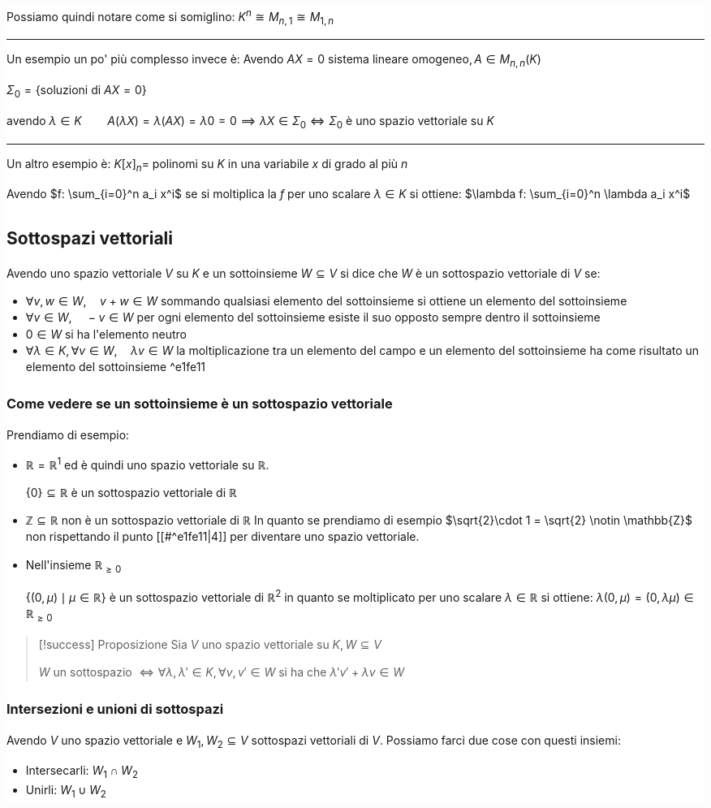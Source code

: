 Possiamo quindi notare come si somiglino: $K^n \cong M_{n,1}\cong M_{1,n}$

---
Un esempio un po' più complesso invece è:
Avendo $AX=0 \text{ sistema lineare omogeneo}, A\in M_{n,n}(K)$

$\Sigma_0 = \{\text{soluzioni di } AX=0\}$

avendo $\lambda \in K\qquad A(\lambda X) = \lambda (AX) = \lambda 0 = 0 \implies \lambda X \in \Sigma_0 \iff \Sigma_0$ è uno spazio vettoriale su $K$

---
Un altro esempio è:
$K[x]_n =$ polinomi su $K$ in una variabile $x$ di grado al più $n$

Avendo $f: \sum_{i=0}^n a_i x^i$ se si moltiplica la $f$ per uno scalare $\lambda \in K$ si ottiene: $\lambda f: \sum_{i=0}^n \lambda a_i x^i$


## Sottospazi vettoriali
Avendo uno spazio vettoriale $V$ su $K$ e un sottoinsieme $W \subseteq V$ si dice che $W$ è un sottospazio vettoriale di $V$ se:
- $\forall  v, w \in W, \quad v+w \in W$ sommando qualsiasi elemento del sottoinsieme si ottiene un elemento del sottoinsieme
- $\forall v \in W, \quad -v \in W$ per ogni elemento del sottoinsieme esiste il suo opposto sempre dentro il sottoinsieme
- $0 \in W$ si ha l'elemento neutro
- $\forall \lambda \in K, \forall v \in W, \quad \lambda v \in W$ la moltiplicazione tra un elemento del campo e un elemento del sottoinsieme ha come risultato un elemento del sottoinsieme ^e1fe11

### Come vedere se un sottoinsieme è un sottospazio vettoriale
Prendiamo di esempio:
- $\mathbb{R}=\mathbb{R}^1$ ed è quindi uno spazio vettoriale su $\mathbb{R}$.

	$\{0\}\subseteq \mathbb{R}$ è un sottospazio vettoriale di $\mathbb{R}$
- $\mathbb{Z} \subseteq \mathbb{R}$ non è un sottospazio vettoriale di $\mathbb{R}$
	In quanto se prendiamo di esempio $\sqrt{2}\cdot 1 = \sqrt{2} \notin \mathbb{Z}$ non rispettando il punto [[#^e1fe11|4]] per diventare uno spazio vettoriale.
- Nell'insieme $\mathbb{R}_{\geq 0}$ 
	
	$\{(0, \mu)\mid \mu \in \mathbb{R}\}$ è un sottospazio vettoriale di $\mathbb{R}^2$ in quanto se moltiplicato per uno scalare $\lambda \in \mathbb{R}$ si ottiene: $\lambda(0, \mu) = (0, \lambda \mu) \in \mathbb{R}_{\geq 0}$

> [!success] Proposizione
> Sia $V$ uno spazio vettoriale su $K, W \subseteq V$
>
> $W$ un sottospazio $\iff \forall \lambda, \lambda' \in K, \forall v, v' \in W$ si ha che $\lambda'v'+\lambda v \in W$

### Intersezioni e unioni di sottospazi
Avendo $V$ uno spazio vettoriale e $W_1,W_2\subseteq V$ sottospazi vettoriali di $V$. Possiamo farci due cose con questi insiemi:
- Intersecarli: $W_1 \cap W_2$
- Unirli: $W_1 \cup W_2$

